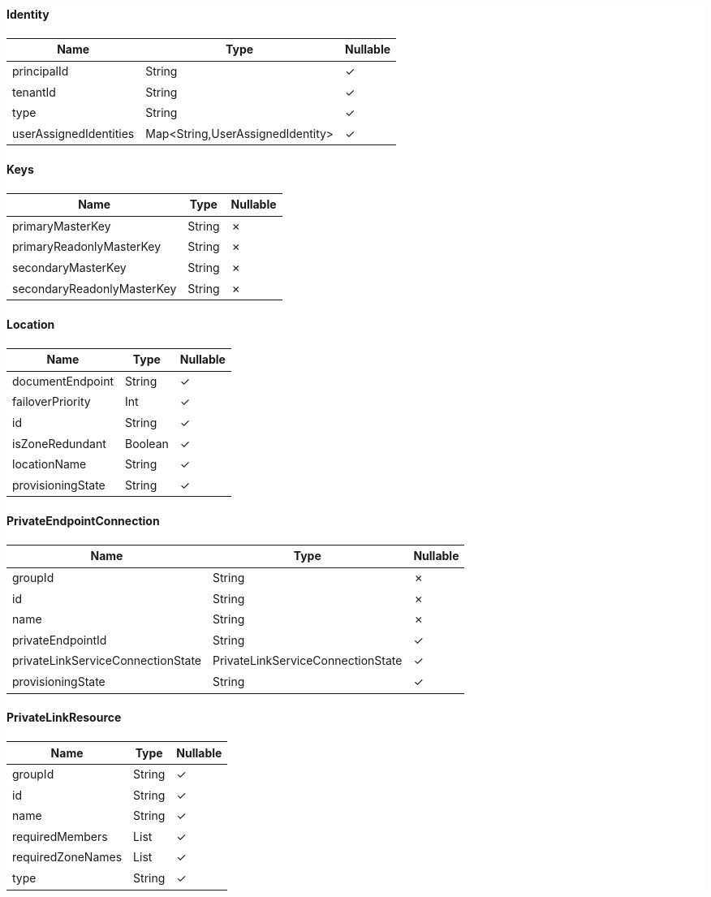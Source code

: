 #### Identity
| **Name**               | **Type**                         | **Nullable** |
| ---------------------- | -------------------------------- | ------------ |
| principalId            | String                           | &check;      |
| tenantId               | String                           | &check;      |
| type                   | String                           | &check;      |
| userAssignedIdentities | Map<String,UserAssignedIdentity> | &check;      |

#### Keys
| **Name**                   | **Type** | **Nullable** |
| -------------------------- | -------- | ------------ |
| primaryMasterKey           | String   | &cross;      |
| primaryReadonlyMasterKey   | String   | &cross;      |
| secondaryMasterKey         | String   | &cross;      |
| secondaryReadonlyMasterKey | String   | &cross;      |

#### Location
| **Name**          | **Type** | **Nullable** |
| ----------------- | -------- | ------------ |
| documentEndpoint  | String   | &check;      |
| failoverPriority  | Int      | &check;      |
| id                | String   | &check;      |
| isZoneRedundant   | Boolean  | &check;      |
| locationName      | String   | &check;      |
| provisioningState | String   | &check;      |

#### PrivateEndpointConnection
| **Name**                          | **Type**                          | **Nullable** |
| --------------------------------- | --------------------------------- | ------------ |
| groupId                           | String                            | &cross;      |
| id                                | String                            | &cross;      |
| name                              | String                            | &cross;      |
| privateEndpointId                 | String                            | &check;      |
| privateLinkServiceConnectionState | PrivateLinkServiceConnectionState | &check;      |
| provisioningState                 | String                            | &check;      |

#### PrivateLinkResource
| **Name**          | **Type**     | **Nullable** |
| ----------------- | ------------ | ------------ |
| groupId           | String       | &check;      |
| id                | String       | &check;      |
| name              | String       | &check;      |
| requiredMembers   | List<String> | &check;      |
| requiredZoneNames | List<String> | &check;      |
| type              | String       | &check;      |
